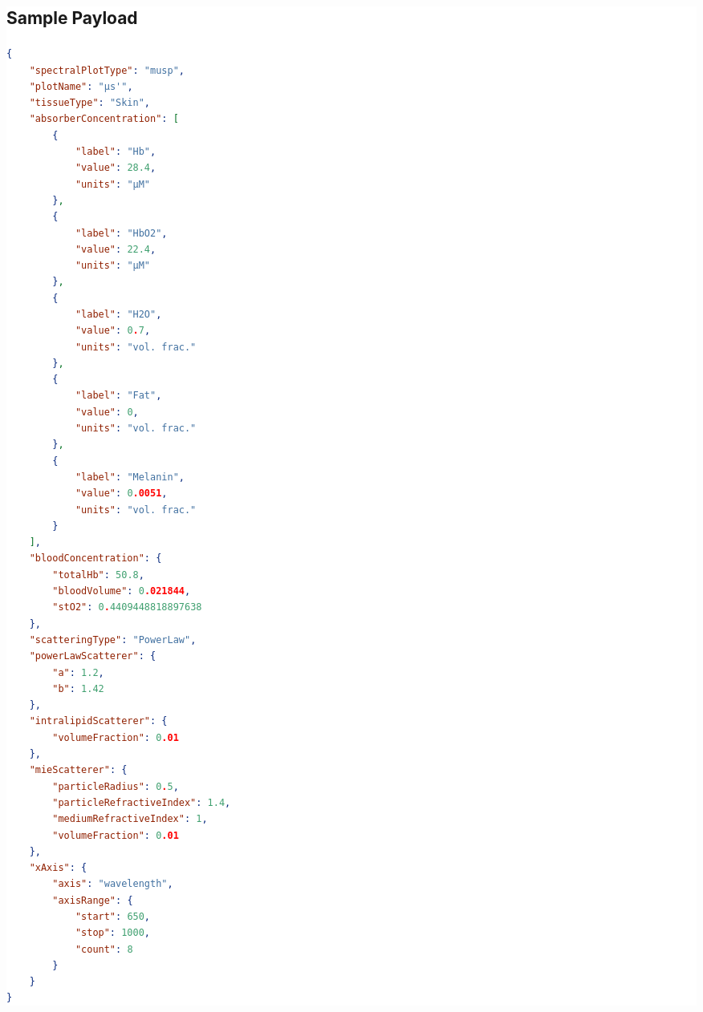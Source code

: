 ## Sample Payload
```json
{
    "spectralPlotType": "musp",
    "plotName": "μs'",
    "tissueType": "Skin",
    "absorberConcentration": [
        {
            "label": "Hb",
            "value": 28.4,
            "units": "μM"
        },
        {
            "label": "HbO2",
            "value": 22.4,
            "units": "μM"
        },
        {
            "label": "H2O",
            "value": 0.7,
            "units": "vol. frac."
        },
        {
            "label": "Fat",
            "value": 0,
            "units": "vol. frac."
        },
        {
            "label": "Melanin",
            "value": 0.0051,
            "units": "vol. frac."
        }
    ],
    "bloodConcentration": {
        "totalHb": 50.8,
        "bloodVolume": 0.021844,
        "stO2": 0.4409448818897638
    },
    "scatteringType": "PowerLaw",
    "powerLawScatterer": {
        "a": 1.2,
        "b": 1.42
    },
    "intralipidScatterer": {
        "volumeFraction": 0.01
    },
    "mieScatterer": {
        "particleRadius": 0.5,
        "particleRefractiveIndex": 1.4,
        "mediumRefractiveIndex": 1,
        "volumeFraction": 0.01
    },
    "xAxis": {
    	"axis": "wavelength",
    	"axisRange": {
        	"start": 650,
        	"stop": 1000,
        	"count": 8
    	}
    }
}
```